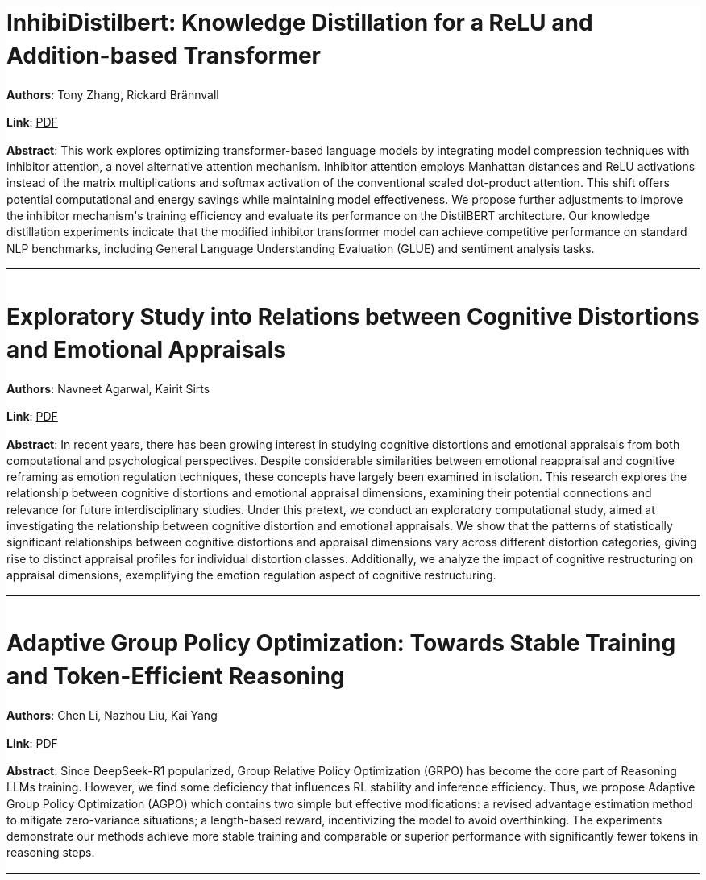 # InhibiDistilbert: Knowledge Distillation for a ReLU and Addition-based Transformer 

**Authors**: Tony Zhang, Rickard Brännvall  

**Link**: [PDF](https://arxiv.org/pdf/2503.15983)  

**Abstract**: This work explores optimizing transformer-based language models by integrating model compression techniques with inhibitor attention, a novel alternative attention mechanism. Inhibitor attention employs Manhattan distances and ReLU activations instead of the matrix multiplications and softmax activation of the conventional scaled dot-product attention. This shift offers potential computational and energy savings while maintaining model effectiveness. We propose further adjustments to improve the inhibitor mechanism's training efficiency and evaluate its performance on the DistilBERT architecture. Our knowledge distillation experiments indicate that the modified inhibitor transformer model can achieve competitive performance on standard NLP benchmarks, including General Language Understanding Evaluation (GLUE) and sentiment analysis tasks. 

---
# Exploratory Study into Relations between Cognitive Distortions and Emotional Appraisals 

**Authors**: Navneet Agarwal, Kairit Sirts  

**Link**: [PDF](https://arxiv.org/pdf/2503.15979)  

**Abstract**: In recent years, there has been growing interest in studying cognitive distortions and emotional appraisals from both computational and psychological perspectives. Despite considerable similarities between emotional reappraisal and cognitive reframing as emotion regulation techniques, these concepts have largely been examined in isolation. This research explores the relationship between cognitive distortions and emotional appraisal dimensions, examining their potential connections and relevance for future interdisciplinary studies. Under this pretext, we conduct an exploratory computational study, aimed at investigating the relationship between cognitive distortion and emotional appraisals. We show that the patterns of statistically significant relationships between cognitive distortions and appraisal dimensions vary across different distortion categories, giving rise to distinct appraisal profiles for individual distortion classes. Additionally, we analyze the impact of cognitive restructuring on appraisal dimensions, exemplifying the emotion regulation aspect of cognitive restructuring. 

---
# Adaptive Group Policy Optimization: Towards Stable Training and Token-Efficient Reasoning 

**Authors**: Chen Li, Nazhou Liu, Kai Yang  

**Link**: [PDF](https://arxiv.org/pdf/2503.15952)  

**Abstract**: Since DeepSeek-R1 popularized, Group Relative Policy Optimization (GRPO) has become the core part of Reasoning LLMs training. However, we find some deficiency that influences RL stability and inference efficiency. Thus, we propose Adaptive Group Policy Optimization (AGPO) which contains two simple but effective modifications: a revised advantage estimation method to mitigate zero-variance situations; a length-based reward, incentivizing the model to avoid overthinking. The experiments demonstrate our methods achieve more stable training and comparable or superior performance with significantly fewer tokens in reasoning steps. 

---